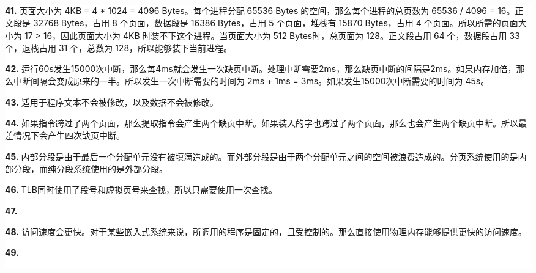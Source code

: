 **41.** 页面大小为 4KB = 4 * 1024 = 4096 Bytes。每个进程分配 65536 Bytes 的空间，那么每个进程的总页数为 65536 / 4096 = 16。正文段是 32768 Bytes，占用 8 个页面，数据段是 16386 Bytes，占用 5 个页面，堆栈有 15870 Bytes，占用 4 个页面。所以所需的页面大小为 17 > 16，因此页面大小为 4KB 时装不下这个进程。当页面大小为 512 Bytes时，总页面为 128。正文段占用 64 个，数据段占用 33 个，退栈占用 31 个，总数为 128，所以能够装下当前进程。

**42.** 运行60s发生15000次中断，那么每4ms就会发生一次缺页中断。处理中断需要2ms，那么缺页中断的间隔是2ms。如果内存加倍，那么中断间隔会变成原来的一半。所以发生一次中断需要的时间为 2ms + 1ms = 3ms。如果发生15000次中断需要的时间为 45s。

**43.** 适用于程序文本不会被修改，以及数据不会被修改。

**44.** 如果指令跨过了两个页面，那么提取指令会产生两个缺页中断。如果装入的字也跨过了两个页面，那么也会产生两个缺页中断。所以最差情况下会产生四次缺页中断。

**45.** 内部分段是由于最后一个分配单元没有被填满造成的。而外部分段是由于两个分配单元之间的空间被浪费造成的。分页系统使用的是内部分段，而纯分段系统使用的是外部分段。

**46.** TLB同时使用了段号和虚拟页号来查找，所以只需要使用一次查找。

**47.** 

**48.** 访问速度会更快。对于某些嵌入式系统来说，所调用的程序是固定的，且受控制的。那么直接使用物理内存能够提供更快的访问速度。

**49.** 
***
